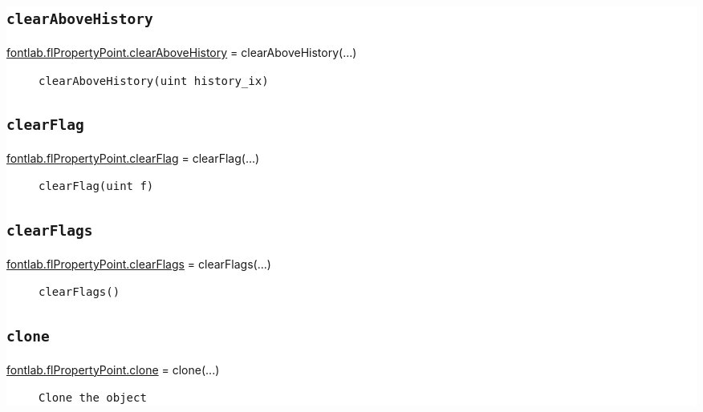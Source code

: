 </dd></dl>



<a name="fontlab.flPropertyPoint.clearAboveHistory"></a>

## `clearAboveHistory`


<dl class="function"><dt><a name="-fontlab.flPropertyPoint.clearAboveHistory" href="#-fontlab.flPropertyPoint.clearAboveHistory"><span class="function-name">fontlab.flPropertyPoint.clearAboveHistory</span></a> = clearAboveHistory<span class="argspec">(...)</span></dt><dd>

<pre class="doc" markdown="0">clearAboveHistory(uint history_ix)</pre>

</dd></dl>



<a name="fontlab.flPropertyPoint.clearFlag"></a>

## `clearFlag`


<dl class="function"><dt><a name="-fontlab.flPropertyPoint.clearFlag" href="#-fontlab.flPropertyPoint.clearFlag"><span class="function-name">fontlab.flPropertyPoint.clearFlag</span></a> = clearFlag<span class="argspec">(...)</span></dt><dd>

<pre class="doc" markdown="0">clearFlag(uint f)</pre>

</dd></dl>



<a name="fontlab.flPropertyPoint.clearFlags"></a>

## `clearFlags`


<dl class="function"><dt><a name="-fontlab.flPropertyPoint.clearFlags" href="#-fontlab.flPropertyPoint.clearFlags"><span class="function-name">fontlab.flPropertyPoint.clearFlags</span></a> = clearFlags<span class="argspec">(...)</span></dt><dd>

<pre class="doc" markdown="0">clearFlags()</pre>

</dd></dl>



<a name="fontlab.flPropertyPoint.clone"></a>

## `clone`


<dl class="function"><dt><a name="-fontlab.flPropertyPoint.clone" href="#-fontlab.flPropertyPoint.clone"><span class="function-name">fontlab.flPropertyPoint.clone</span></a> = clone<span class="argspec">(...)</span></dt><dd>

<pre class="doc" markdown="0">Clone the object</pre>

</dd></dl>
